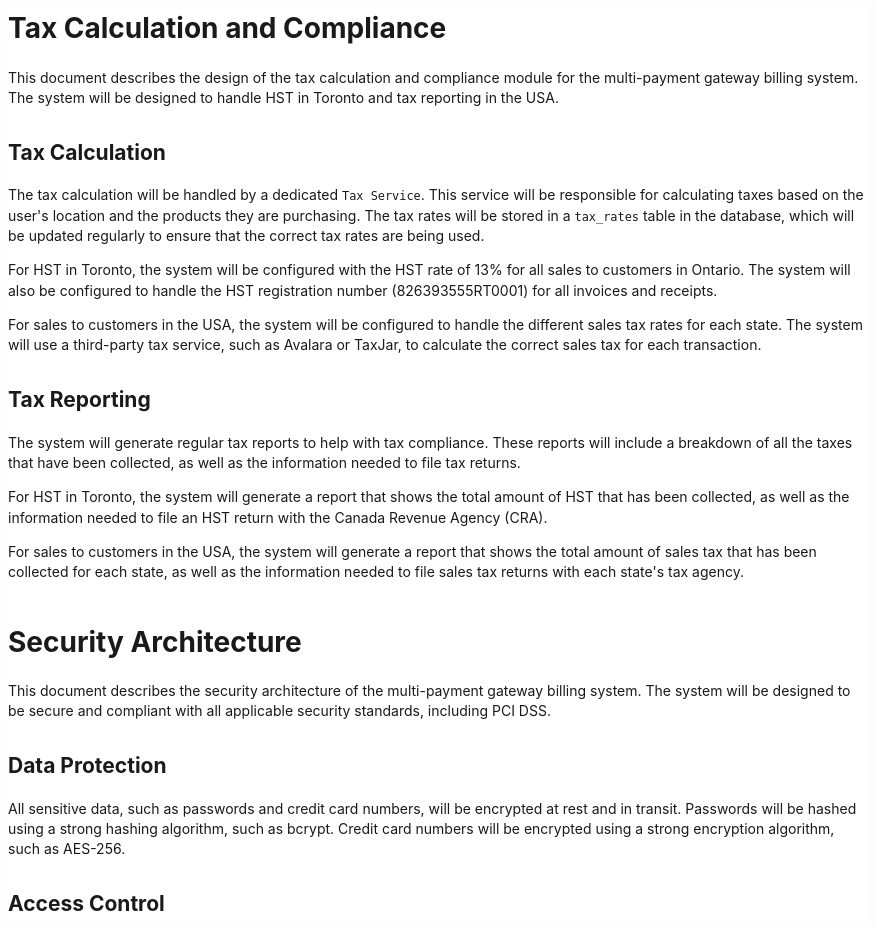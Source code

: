 
# Tax Calculation and Compliance

This document describes the design of the tax calculation and compliance module for the multi-payment gateway billing system. The system will be designed to handle HST in Toronto and tax reporting in the USA.

## Tax Calculation

The tax calculation will be handled by a dedicated `Tax Service`. This service will be responsible for calculating taxes based on the user's location and the products they are purchasing. The tax rates will be stored in a `tax_rates` table in the database, which will be updated regularly to ensure that the correct tax rates are being used.

For HST in Toronto, the system will be configured with the HST rate of 13% for all sales to customers in Ontario. The system will also be configured to handle the HST registration number (826393555RT0001) for all invoices and receipts.

For sales to customers in the USA, the system will be configured to handle the different sales tax rates for each state. The system will use a third-party tax service, such as Avalara or TaxJar, to calculate the correct sales tax for each transaction.

## Tax Reporting

The system will generate regular tax reports to help with tax compliance. These reports will include a breakdown of all the taxes that have been collected, as well as the information needed to file tax returns.

For HST in Toronto, the system will generate a report that shows the total amount of HST that has been collected, as well as the information needed to file an HST return with the Canada Revenue Agency (CRA).

For sales to customers in the USA, the system will generate a report that shows the total amount of sales tax that has been collected for each state, as well as the information needed to file sales tax returns with each state's tax agency.


# Security Architecture

This document describes the security architecture of the multi-payment gateway billing system. The system will be designed to be secure and compliant with all applicable security standards, including PCI DSS.

## Data Protection

All sensitive data, such as passwords and credit card numbers, will be encrypted at rest and in transit. Passwords will be hashed using a strong hashing algorithm, such as bcrypt. Credit card numbers will be encrypted using a strong encryption algorithm, such as AES-256.

## Access Control
